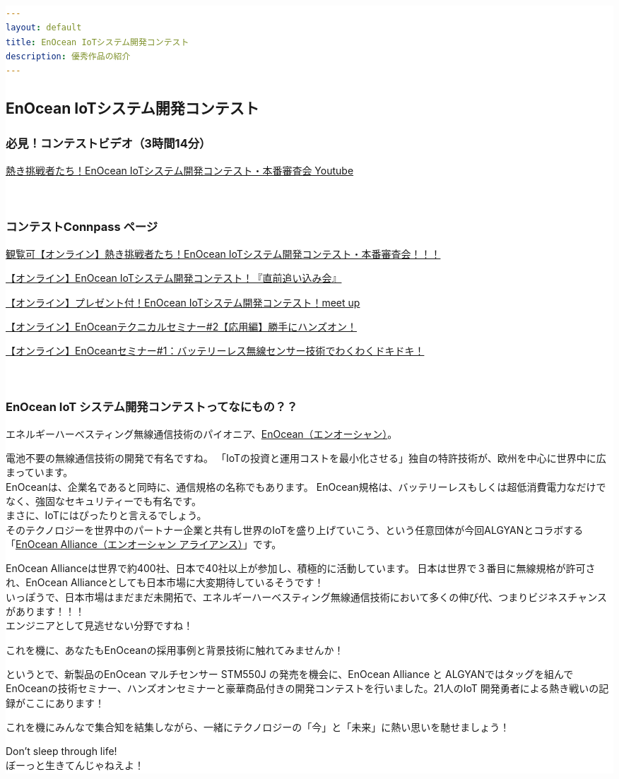 ```yaml
---
layout: default
title: EnOcean IoTシステム開発コンテスト
description: 優秀作品の紹介
---
```


## EnOcean IoTシステム開発コンテスト

### 必見！コンテストビデオ（3時間14分）

[熱き挑戦者たち！EnOcean IoTシステム開発コンテスト・本番審査会 Youtube](https://youtu.be/A-DtBxktZXk?t=244)



<br/>

### コンテストConnpass ページ

[観覧可【オンライン】熱き挑戦者たち！EnOcean IoTシステム開発コンテスト・本番審査会！！！ ](https://algyan.connpass.com/event/191271/)

[【オンライン】EnOcean IoTシステム開発コンテスト！『直前追い込み会』](https://algyan.connpass.com/event/190755/)

[【オンライン】プレゼント付！EnOcean IoTシステム開発コンテスト！meet up](https://algyan.connpass.com/event/183265/)

[【オンライン】EnOceanテクニカルセミナー#2【応用編】勝手にハンズオン！](https://algyan.connpass.com/event/180985/)

[【オンライン】EnOceanセミナー#1：バッテリーレス無線センサー技術でわくわくドキドキ！](https://algyan.connpass.com/event/177562/)

<br/>

### EnOcean IoT システム開発コンテストってなにもの？？

エネルギーハーベスティング無線通信技術のパイオニア、[EnOcean（エンオーシャン）](https://www.enocean.com/jp/)。

電池不要の無線通信技術の開発で有名ですね。
「IoTの投資と運用コストを最小化させる」独自の特許技術が、欧州を中心に世界中に広まっています。  
EnOceanは、企業名であると同時に、通信規格の名称でもあります。
EnOcean規格は、バッテリーレスもしくは超低消費電力なだけでなく、強固なセキュリティーでも有名です。  
まさに、IoTにはぴったりと言えるでしょう。  
そのテクノロジーを世界中のパートナー企業と共有し世界のIoTを盛り上げていこう、という任意団体が今回ALGYANとコラボする「[EnOcean Alliance（エンオーシャン アライアンス）](https://www.enocean-alliance.org/ja/)」です。


EnOcean Allianceは世界で約400社、日本で40社以上が参加し、積極的に活動しています。
日本は世界で３番目に無線規格が許可され、EnOcean Allianceとしても日本市場に大変期待しているそうです！  
いっぽうで、日本市場はまだまだ未開拓で、エネルギーハーベスティング無線通信技術において多くの伸び代、つまりビジネスチャンスがあります！！！  
エンジニアとして見逃せない分野ですね！

これを機に、あなたもEnOceanの採用事例と背景技術に触れてみませんか！

というとで、新製品のEnOcean マルチセンサー STM550J の発売を機会に、EnOcean Alliance と ALGYANではタッグを組んでEnOceanの技術セミナー、ハンズオンセミナーと豪華商品付きの開発コンテストを行いました。21人のIoT 開発勇者による熱き戦いの記録がここにあります！

これを機にみんなで集合知を結集しながら、一緒にテクノロジーの「今」と「未来」に熱い思いを馳せましょう！

Don’t sleep through life!  
ぼーっと生きてんじゃねえよ！
